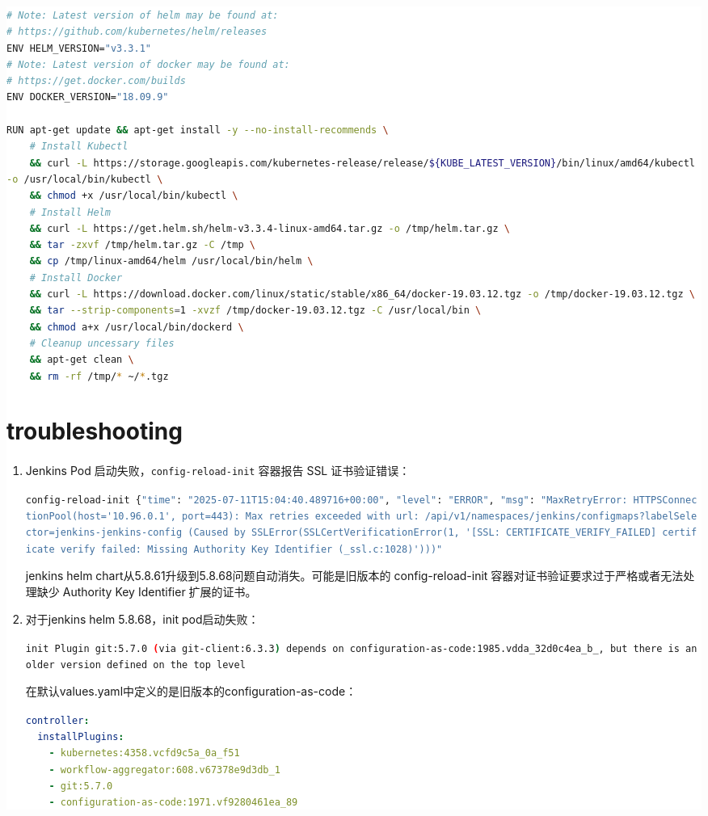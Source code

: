 ~~~sh
# Note: Latest version of helm may be found at:
# https://github.com/kubernetes/helm/releases
ENV HELM_VERSION="v3.3.1"
# Note: Latest version of docker may be found at:
# https://get.docker.com/builds
ENV DOCKER_VERSION="18.09.9"

RUN apt-get update && apt-get install -y --no-install-recommends \
    # Install Kubectl
    && curl -L https://storage.googleapis.com/kubernetes-release/release/${KUBE_LATEST_VERSION}/bin/linux/amd64/kubectl -o /usr/local/bin/kubectl \
    && chmod +x /usr/local/bin/kubectl \
    # Install Helm
    && curl -L https://get.helm.sh/helm-v3.3.4-linux-amd64.tar.gz -o /tmp/helm.tar.gz \
    && tar -zxvf /tmp/helm.tar.gz -C /tmp \
    && cp /tmp/linux-amd64/helm /usr/local/bin/helm \
    # Install Docker
    && curl -L https://download.docker.com/linux/static/stable/x86_64/docker-19.03.12.tgz -o /tmp/docker-19.03.12.tgz \
    && tar --strip-components=1 -xvzf /tmp/docker-19.03.12.tgz -C /usr/local/bin \
    && chmod a+x /usr/local/bin/dockerd \
    # Cleanup uncessary files
    && apt-get clean \
    && rm -rf /tmp/* ~/*.tgz
~~~

# troubleshooting

1. Jenkins Pod 启动失败，`config-reload-init` 容器报告 SSL 证书验证错误：

   ~~~sh
   config-reload-init {"time": "2025-07-11T15:04:40.489716+00:00", "level": "ERROR", "msg": "MaxRetryError: HTTPSConnectionPool(host='10.96.0.1', port=443): Max retries exceeded with url: /api/v1/namespaces/jenkins/configmaps?labelSelector=jenkins-jenkins-config (Caused by SSLError(SSLCertVerificationError(1, '[SSL: CERTIFICATE_VERIFY_FAILED] certificate verify failed: Missing Authority Key Identifier (_ssl.c:1028)')))"
   ~~~

   jenkins helm chart从5.8.61升级到5.8.68问题自动消失。可能是旧版本的 config-reload-init 容器对证书验证要求过于严格或者无法处理缺少 Authority Key Identifier 扩展的证书。

2. 对于jenkins helm 5.8.68，init pod启动失败：

   ~~~sh
   init Plugin git:5.7.0 (via git-client:6.3.3) depends on configuration-as-code:1985.vdda_32d0c4ea_b_, but there is an older version defined on the top level
   ~~~

   在默认values.yaml中定义的是旧版本的configuration-as-code：

   ~~~yaml
   controller:
     installPlugins:
       - kubernetes:4358.vcfd9c5a_0a_f51
       - workflow-aggregator:608.v67378e9d3db_1
       - git:5.7.0
       - configuration-as-code:1971.vf9280461ea_89
   ~~~
